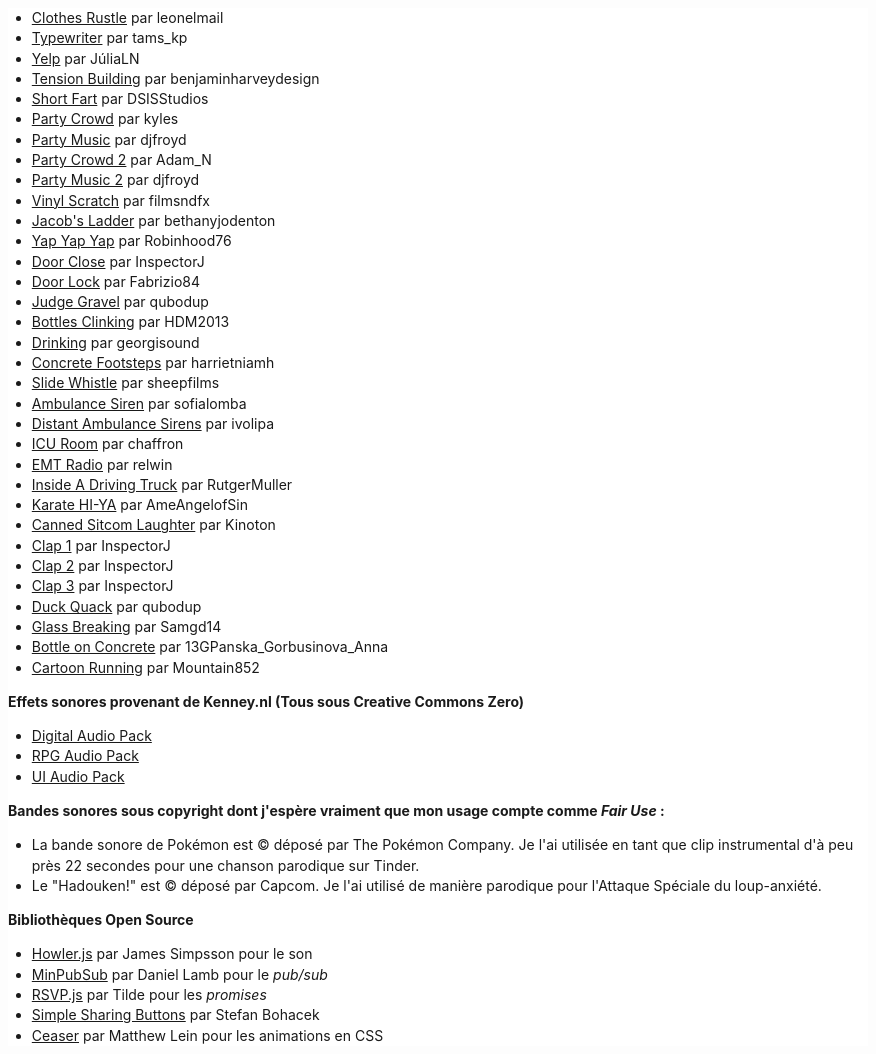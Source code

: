 * [Clothes Rustle](https://freesound.org/people/leonelmail/sounds/427866/) par leonelmail
* [Typewriter](https://freesound.org/people/tams_kp/sounds/43559/) par tams\_kp
* [Yelp](https://freesound.org/people/J%C3%BAliaLN/sounds/382990/) par JúliaLN
* [Tension Building](https://freesound.org/people/benjaminharveydesign/sounds/316649/) par benjaminharveydesign
* [Short Fart](https://freesound.org/people/DSISStudios/sounds/241000/) par DSISStudios
* [Party Crowd](https://freesound.org/people/kyles/sounds/453925/) par kyles
* [Party Music](https://freesound.org/people/djfroyd/sounds/324779/) par djfroyd
* [Party Crowd 2](https://freesound.org/people/Adam_N/sounds/346687/) par Adam\_N
* [Party Music 2](https://freesound.org/people/djfroyd/sounds/325155/) par djfroyd
* [Vinyl Scratch](https://freesound.org/people/filmsndfx/sounds/369673/) par filmsndfx
* [Jacob's Ladder](https://freesound.org/people/bethanyjodenton/sounds/466477/) par bethanyjodenton
* [Yap Yap Yap](https://freesound.org/people/Robinhood76/sounds/327813/) par Robinhood76
* [Door Close](https://freesound.org/people/InspectorJ/sounds/411791/) par InspectorJ
* [Door Lock](https://freesound.org/people/Fabrizio84/sounds/458013/) par Fabrizio84
* [Judge Gravel](https://freesound.org/people/qubodup/sounds/215164/) par qubodup
* [Bottles Clinking](https://freesound.org/people/HDM2013/sounds/179438/) par HDM2013
* [Drinking](https://freesound.org/people/georgisound/sounds/369293/) par georgisound
* [Concrete Footsteps](https://freesound.org/people/harrietniamh/sounds/219673/) par harrietniamh
* [Slide Whistle](https://freesound.org/people/sheepfilms/sounds/432546/) par sheepfilms
* [Ambulance Siren](https://freesound.org/people/sofialomba/sounds/469413/) par sofialomba
* [Distant Ambulance Sirens](https://freesound.org/people/ivolipa/sounds/337099/) par ivolipa
* [ICU Room](https://freesound.org/people/chaffron/sounds/132074/) par chaffron
* [EMT Radio](https://freesound.org/people/relwin/sounds/397087/) par relwin
* [Inside A Driving Truck](https://freesound.org/people/RutgerMuller/sounds/50910/) par RutgerMuller
* [Karate HI-YA](https://freesound.org/people/AmeAngelofSin/sounds/326888/) par AmeAngelofSin
* [Canned Sitcom Laughter](https://freesound.org/people/Kinoton/sounds/371562/) par Kinoton
* [Clap 1](https://freesound.org/people/InspectorJ/sounds/404542/) par InspectorJ
* [Clap 2](https://freesound.org/people/InspectorJ/sounds/404539/) par InspectorJ
* [Clap 3](https://freesound.org/people/InspectorJ/sounds/404541/) par InspectorJ
* [Duck Quack](https://freesound.org/people/qubodup/sounds/442820/) par qubodup
* [Glass Breaking](https://freesound.org/people/Samgd14/sounds/355340/) par Samgd14
* [Bottle on Concrete](https://freesound.org/people/13GPanska_Gorbusinova_Anna/sounds/377986/) par 13GPanska\_Gorbusinova\_Anna
* [Cartoon Running](https://freesound.org/people/Mountain852/sounds/365830/) par Mountain852

**Effets sonores provenant de Kenney.nl (Tous sous Creative Commons Zero)**

* [Digital Audio Pack](https://kenney.nl/assets/digital-audio)
* [RPG Audio Pack](https://kenney.nl/assets/rpg-audio)
* [UI Audio Pack](https://kenney.nl/assets/ui-audio)

**Bandes sonores sous copyright dont j'espère vraiment que mon usage compte comme *Fair Use* :**

* La bande sonore de Pokémon est © déposé par The Pokémon Company. Je l'ai utilisée en tant que clip instrumental d'à peu près 22 secondes pour une chanson parodique sur Tinder.
* Le "Hadouken!" est © déposé par Capcom. Je l'ai utilisé de manière parodique pour l'Attaque Spéciale du loup-anxiété.


**Bibliothèques Open Source**

* [Howler.js](https://howlerjs.com/) par James Simpsson pour le son
* [MinPubSub](https://github.com/daniellmb/MinPubSub) par Daniel Lamb pour le _pub/sub_
* [RSVP.js](https://github.com/tildeio/rsvp.js/) par Tilde pour les _promises_
* [Simple Sharing Buttons](https://simplesharingbuttons.com/) par Stefan Bohacek
* [Ceaser](https://matthewlein.com/tools/ceaser) par Matthew Lein pour les animations en CSS
